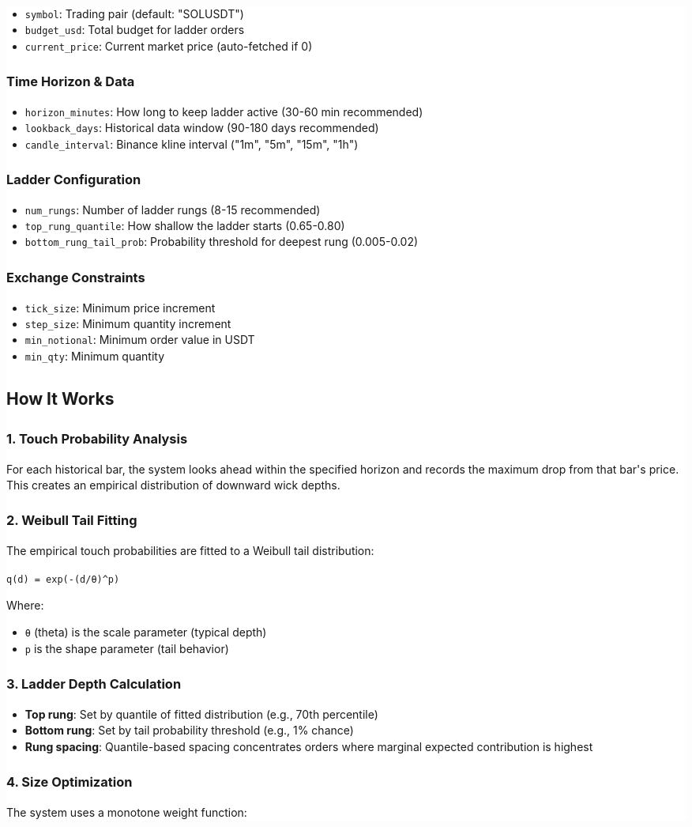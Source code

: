 - `symbol`: Trading pair (default: "SOLUSDT")
- `budget_usd`: Total budget for ladder orders
- `current_price`: Current market price (auto-fetched if 0)

### Time Horizon & Data

- `horizon_minutes`: How long to keep ladder active (30-60 min recommended)
- `lookback_days`: Historical data window (90-180 days recommended)
- `candle_interval`: Binance kline interval ("1m", "5m", "15m", "1h")

### Ladder Configuration

- `num_rungs`: Number of ladder rungs (8-15 recommended)
- `top_rung_quantile`: How shallow the ladder starts (0.65-0.80)
- `bottom_rung_tail_prob`: Probability threshold for deepest rung (0.005-0.02)

### Exchange Constraints

- `tick_size`: Minimum price increment
- `step_size`: Minimum quantity increment
- `min_notional`: Minimum order value in USDT
- `min_qty`: Minimum quantity

## How It Works

### 1. Touch Probability Analysis

For each historical bar, the system looks ahead within the specified horizon and records the maximum drop from that bar's price. This creates an empirical distribution of downward wick depths.

### 2. Weibull Tail Fitting

The empirical touch probabilities are fitted to a Weibull tail distribution:

```
q(d) = exp(-(d/θ)^p)
```

Where:

- `θ` (theta) is the scale parameter (typical depth)
- `p` is the shape parameter (tail behavior)

### 3. Ladder Depth Calculation

- **Top rung**: Set by quantile of fitted distribution (e.g., 70th percentile)
- **Bottom rung**: Set by tail probability threshold (e.g., 1% chance)
- **Rung spacing**: Quantile-based spacing concentrates orders where marginal expected contribution is highest

### 4. Size Optimization

The system uses a monotone weight function:
